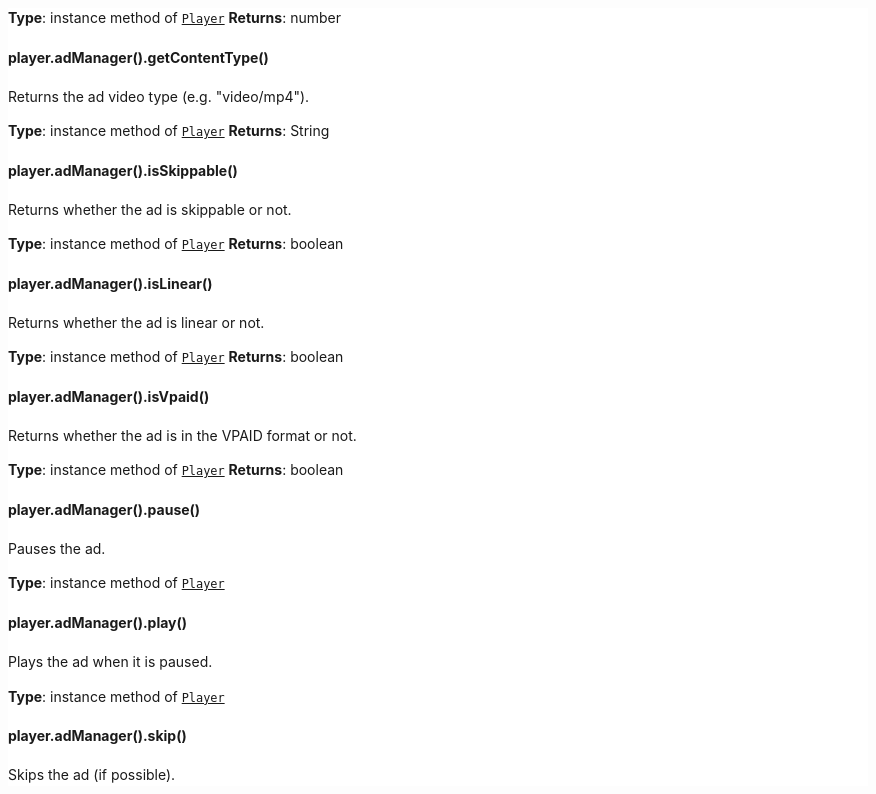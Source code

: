 **Type**: instance method of  [<code>Player</code>](#Player)
**Returns**: number

<a id="playergetcontenttype"></a>

#### player.adManager().getContentType()

Returns the ad video type (e.g. "video/mp4").

**Type**: instance method of  [<code>Player</code>](#Player)
**Returns**: String

<a id="playerisskippable"></a>

#### player.adManager().isSkippable()

Returns whether the ad is skippable or not.

**Type**: instance method of  [<code>Player</code>](#Player)
**Returns**: boolean

<a id="playerislinear"></a>

#### player.adManager().isLinear()

Returns whether the ad is linear or not.

**Type**: instance method of  [<code>Player</code>](#Player)
**Returns**: boolean

<a id="playerisvpaid"></a>

#### player.adManager().isVpaid()

Returns whether the ad is in the VPAID format or not.

**Type**: instance method of  [<code>Player</code>](#Player)
**Returns**: boolean

<a id="playerpause"></a>

#### player.adManager().pause()

Pauses the ad.

**Type**: instance method of  [<code>Player</code>](#Player)

<a id="playerplay"></a>

#### player.adManager().play()

Plays the ad when it is paused.

**Type**: instance method of  [<code>Player</code>](#Player)

<a id="playerskip"></a>

#### player.adManager().skip()

Skips the ad (if possible).
